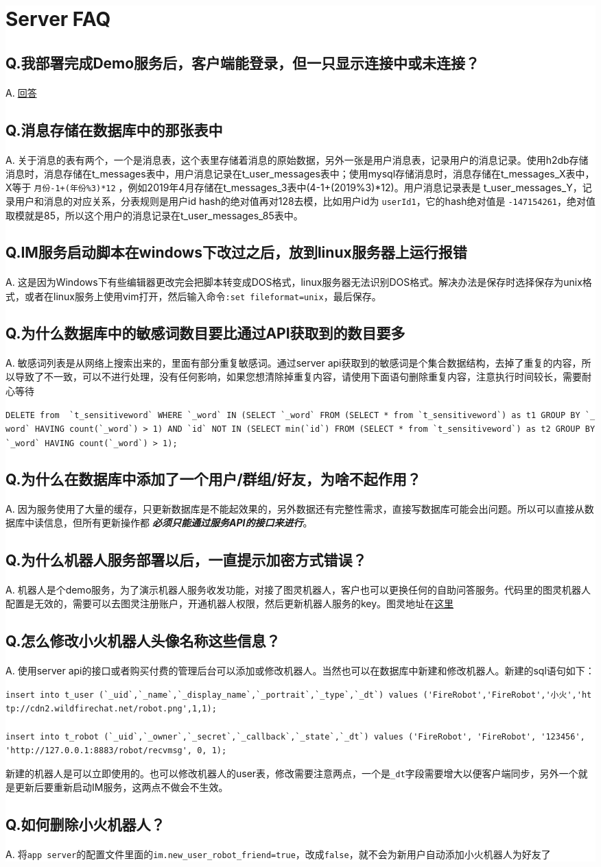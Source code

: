 # Server FAQ

## Q.我部署完成Demo服务后，客户端能登录，但一只显示连接中或未连接？
A. [回答](server/q1.md)

## Q.消息存储在数据库中的那张表中
A. 关于消息的表有两个，一个是消息表，这个表里存储着消息的原始数据，另外一张是用户消息表，记录用户的消息记录。使用h2db存储消息时，消息存储在t_messages表中，用户消息记录在t_user_messages表中；使用mysql存储消息时，消息存储在t_messages_X表中，X等于 ```月份-1+(年份%3)*12``` ，例如2019年4月存储在t_messages_3表中(4-1+(2019%3)*12)。用户消息记录表是 t_user_messages_Y，记录用户和消息的对应关系，分表规则是用户id hash的绝对值再对128去模，比如用户id为 ```userId1```，它的hash绝对值是 ```-147154261```，绝对值取模就是85，所以这个用户的消息记录在t_user_messages_85表中。

## Q.IM服务启动脚本在windows下改过之后，放到linux服务器上运行报错
A. 这是因为Windows下有些编辑器更改完会把脚本转变成DOS格式，linux服务器无法识别DOS格式。解决办法是保存时选择保存为unix格式，或者在linux服务上使用vim打开，然后输入命令```:set fileformat=unix```，最后保存。

## Q.为什么数据库中的敏感词数目要比通过API获取到的数目要多
A. 敏感词列表是从网络上搜索出来的，里面有部分重复敏感词。通过server api获取到的敏感词是个集合数据结构，去掉了重复的内容，所以导致了不一致，可以不进行处理，没有任何影响，如果您想清除掉重复内容，请使用下面语句删除重复内容，注意执行时间较长，需要耐心等待
```
DELETE from  `t_sensitiveword` WHERE `_word` IN (SELECT `_word` FROM (SELECT * from `t_sensitiveword`) as t1 GROUP BY `_word` HAVING count(`_word`) > 1) AND `id` NOT IN (SELECT min(`id`) FROM (SELECT * from `t_sensitiveword`) as t2 GROUP BY `_word` HAVING count(`_word`) > 1);
```

## Q.为什么在数据库中添加了一个用户/群组/好友，为啥不起作用？
A. 因为服务使用了大量的缓存，只更新数据库是不能起效果的，另外数据还有完整性需求，直接写数据库可能会出问题。所以可以直接从数据库中读信息，但所有更新操作都 ***必须只能通过服务API的接口来进行***。

## Q.为什么机器人服务部署以后，一直提示加密方式错误？
A. 机器人是个demo服务，为了演示机器人服务收发功能，对接了图灵机器人，客户也可以更换任何的自助问答服务。代码里的图灵机器人配置是无效的，需要可以去图灵注册账户，开通机器人权限，然后更新机器人服务的key。图灵地址在[这里](http://www.turingapi.com)

## Q.怎么修改小火机器人头像名称这些信息？
A. 使用server api的接口或者购买付费的管理后台可以添加或修改机器人。当然也可以在数据库中新建和修改机器人。新建的sql语句如下：
```
insert into t_user (`_uid`,`_name`,`_display_name`,`_portrait`,`_type`,`_dt`) values ('FireRobot','FireRobot','小火','http://cdn2.wildfirechat.net/robot.png',1,1);

insert into t_robot (`_uid`,`_owner`,`_secret`,`_callback`,`_state`,`_dt`) values ('FireRobot', 'FireRobot', '123456', 'http://127.0.0.1:8883/robot/recvmsg', 0, 1);

```
新建的机器人是可以立即使用的。也可以修改机器人的user表，修改需要注意两点，一个是```_dt```字段需要增大以便客户端同步，另外一个就是更新后要重新启动IM服务，这两点不做会不生效。

## Q.如何删除小火机器人？
A. 将```app server```的配置文件里面的```im.new_user_robot_friend=true```，改成```false```，就不会为新用户自动添加小火机器人为好友了
